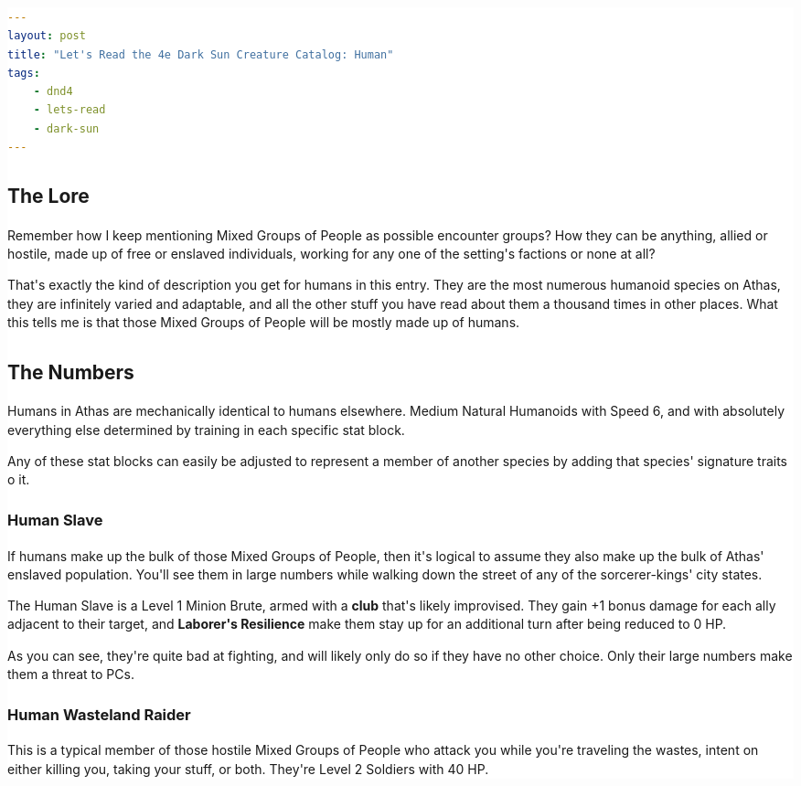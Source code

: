 ```yaml
---
layout: post
title: "Let's Read the 4e Dark Sun Creature Catalog: Human"
tags:
    - dnd4
    - lets-read
    - dark-sun
---
```


## The Lore

Remember how I keep mentioning Mixed Groups of People as possible encounter
groups? How they can be anything, allied or hostile, made up of free or enslaved
individuals, working for any one of the setting's factions or none at all?

That's exactly the kind of description you get for humans in this entry. They
are the most numerous humanoid species on Athas, they are infinitely varied and
adaptable, and all the other stuff you have read about them a thousand times in
other places. What this tells me is that those Mixed Groups of People will be
mostly made up of humans.

## The Numbers

Humans in Athas are mechanically identical to humans elsewhere. Medium Natural
Humanoids with Speed 6, and with absolutely everything else determined by
training in each specific stat block.

Any of these stat blocks can easily be adjusted to represent a member of another
species by adding that species' signature traits o it.


### Human Slave

If humans make up the bulk of those Mixed Groups of People, then it's logical to
assume they also make up the bulk of Athas' enslaved population. You'll see them
in large numbers while walking down the street of any of the sorcerer-kings'
city states.

The Human Slave is a Level 1 Minion Brute, armed with a **club** that's likely
improvised. They gain +1 bonus damage for each ally adjacent to their target,
and **Laborer's Resilience** make them stay up for an additional turn after
being reduced to 0 HP.

As you can see, they're quite bad at fighting, and will likely only do so if
they have no other choice. Only their large numbers make them a threat to
PCs.

### Human Wasteland Raider

This is a typical member of those hostile Mixed Groups of People who attack you
while you're traveling the wastes, intent on either killing you, taking your
stuff, or both. They're Level 2 Soldiers with 40 HP.
